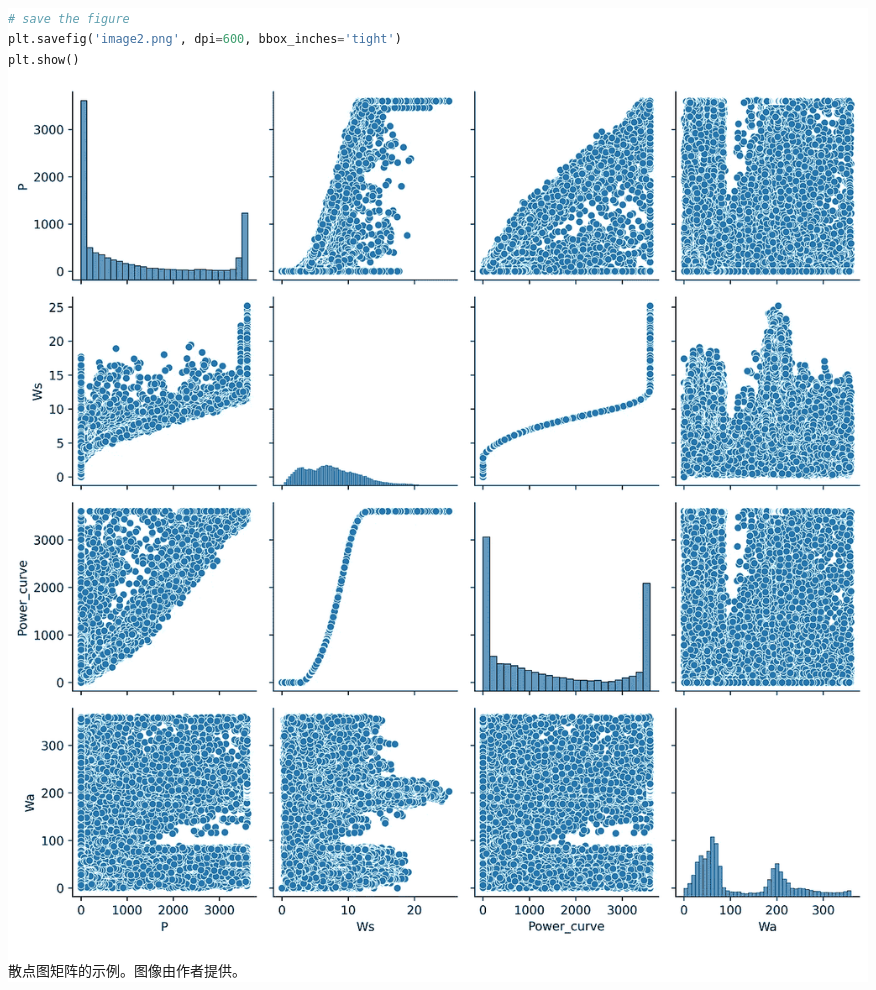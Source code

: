 ```py
# save the figure
plt.savefig('image2.png', dpi=600, bbox_inches='tight')
plt.show()
```

![](img/8a473f6d19a81c2bb82d63ed4cd6f9cc.png)

散点图矩阵的示例。图像由作者提供。
